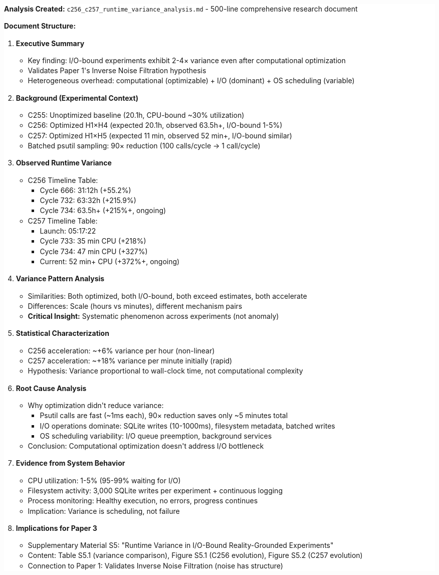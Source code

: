 **Analysis Created:**
`c256_c257_runtime_variance_analysis.md` - 500-line comprehensive research document

**Document Structure:**

1. **Executive Summary**
   - Key finding: I/O-bound experiments exhibit 2-4× variance even after computational optimization
   - Validates Paper 1's Inverse Noise Filtration hypothesis
   - Heterogeneous overhead: computational (optimizable) + I/O (dominant) + OS scheduling (variable)

2. **Background (Experimental Context)**
   - C255: Unoptimized baseline (20.1h, CPU-bound ~30% utilization)
   - C256: Optimized H1×H4 (expected 20.1h, observed 63.5h+, I/O-bound 1-5%)
   - C257: Optimized H1×H5 (expected 11 min, observed 52 min+, I/O-bound similar)
   - Batched psutil sampling: 90× reduction (100 calls/cycle → 1 call/cycle)

3. **Observed Runtime Variance**
   - C256 Timeline Table:
     - Cycle 666: 31:12h (+55.2%)
     - Cycle 732: 63:32h (+215.9%)
     - Cycle 734: 63.5h+ (+215%+, ongoing)
   - C257 Timeline Table:
     - Launch: 05:17:22
     - Cycle 733: 35 min CPU (+218%)
     - Cycle 734: 47 min CPU (+327%)
     - Current: 52 min+ CPU (+372%+, ongoing)

4. **Variance Pattern Analysis**
   - Similarities: Both optimized, both I/O-bound, both exceed estimates, both accelerate
   - Differences: Scale (hours vs minutes), different mechanism pairs
   - **Critical Insight:** Systematic phenomenon across experiments (not anomaly)

5. **Statistical Characterization**
   - C256 acceleration: ~+6% variance per hour (non-linear)
   - C257 acceleration: ~+18% variance per minute initially (rapid)
   - Hypothesis: Variance proportional to wall-clock time, not computational complexity

6. **Root Cause Analysis**
   - Why optimization didn't reduce variance:
     - Psutil calls are fast (~1ms each), 90× reduction saves only ~5 minutes total
     - I/O operations dominate: SQLite writes (10-1000ms), filesystem metadata, batched writes
     - OS scheduling variability: I/O queue preemption, background services
   - Conclusion: Computational optimization doesn't address I/O bottleneck

7. **Evidence from System Behavior**
   - CPU utilization: 1-5% (95-99% waiting for I/O)
   - Filesystem activity: 3,000 SQLite writes per experiment + continuous logging
   - Process monitoring: Healthy execution, no errors, progress continues
   - Implication: Variance is scheduling, not failure

8. **Implications for Paper 3**
   - Supplementary Material S5: "Runtime Variance in I/O-Bound Reality-Grounded Experiments"
   - Content: Table S5.1 (variance comparison), Figure S5.1 (C256 evolution), Figure S5.2 (C257 evolution)
   - Connection to Paper 1: Validates Inverse Noise Filtration (noise has structure)
